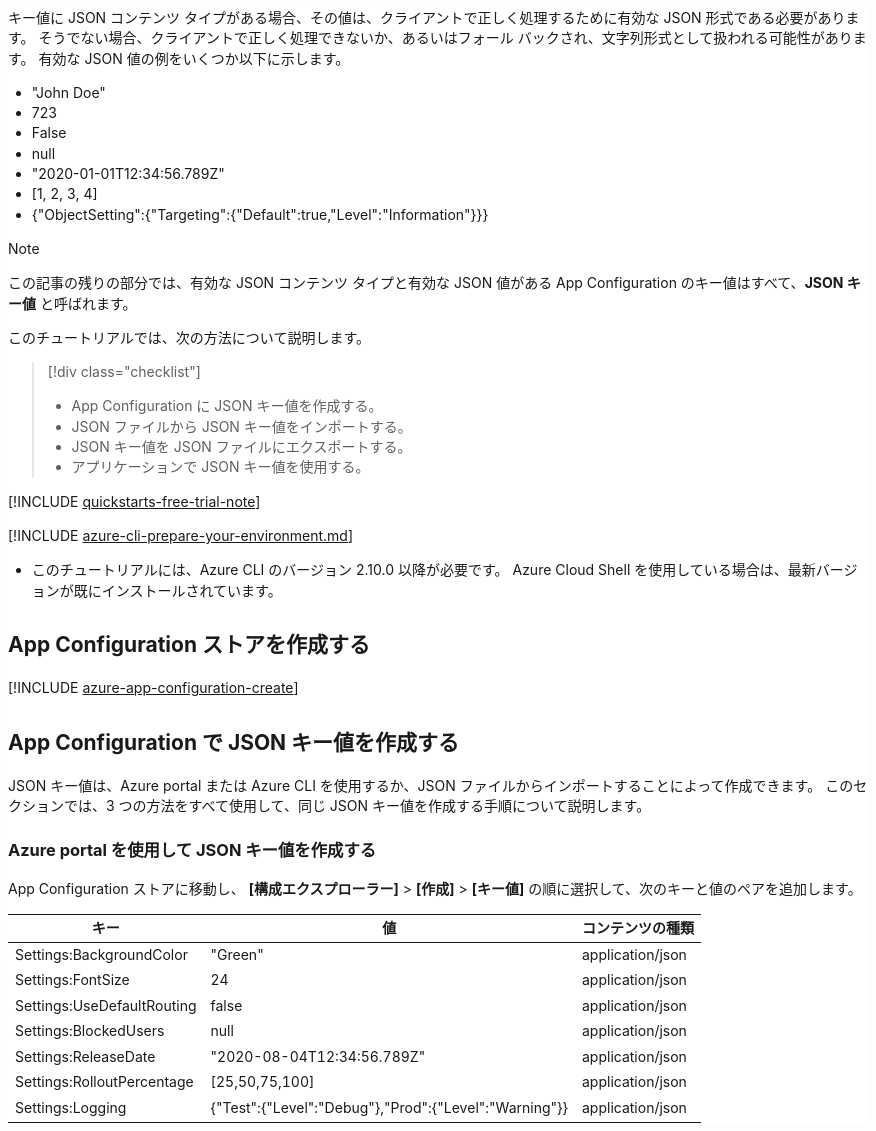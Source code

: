 キー値に JSON コンテンツ タイプがある場合、その値は、クライアントで正しく処理するために有効な JSON 形式である必要があります。 そうでない場合、クライアントで正しく処理できないか、あるいはフォール バックされ、文字列形式として扱われる可能性があります。
有効な JSON 値の例をいくつか以下に示します。

- "John Doe"
- 723
- False
- null
- "2020-01-01T12:34:56.789Z"
- [1, 2, 3, 4]
- {"ObjectSetting":{"Targeting":{"Default":true,"Level":"Information"}}}

> [!NOTE]
> この記事の残りの部分では、有効な JSON コンテンツ タイプと有効な JSON 値がある App Configuration のキー値はすべて、**JSON キー値** と呼ばれます。 

このチュートリアルでは、次の方法について説明します。
> [!div class="checklist"]
> * App Configuration に JSON キー値を作成する。
> * JSON ファイルから JSON キー値をインポートする。
> * JSON キー値を JSON ファイルにエクスポートする。
> * アプリケーションで JSON キー値を使用する。


[!INCLUDE [quickstarts-free-trial-note](../../includes/quickstarts-free-trial-note.md)]

[!INCLUDE [azure-cli-prepare-your-environment.md](../../includes/azure-cli-prepare-your-environment.md)]

- このチュートリアルには、Azure CLI のバージョン 2.10.0 以降が必要です。 Azure Cloud Shell を使用している場合は、最新バージョンが既にインストールされています。

## <a name="create-an-app-configuration-store"></a>App Configuration ストアを作成する

[!INCLUDE [azure-app-configuration-create](../../includes/azure-app-configuration-create.md)]


## <a name="create-json-key-values-in-app-configuration"></a>App Configuration で JSON キー値を作成する

JSON キー値は、Azure portal または Azure CLI を使用するか、JSON ファイルからインポートすることによって作成できます。 このセクションでは、3 つの方法をすべて使用して、同じ JSON キー値を作成する手順について説明します。

### <a name="create-json-key-values-using-azure-portal"></a>Azure portal を使用して JSON キー値を作成する

App Configuration ストアに移動し、 **[構成エクスプローラー]**  >  **[作成]**  >  **[キー値]** の順に選択して、次のキーと値のペアを追加します。

| キー | 値 | コンテンツの種類 |
|---|---|---|
| Settings:BackgroundColor | "Green" | application/json |
| Settings:FontSize | 24 | application/json |
| Settings:UseDefaultRouting | false | application/json |
| Settings:BlockedUsers | null | application/json |
| Settings:ReleaseDate | "2020-08-04T12:34:56.789Z" | application/json |
| Settings:RolloutPercentage | [25,50,75,100] | application/json |
| Settings:Logging | {"Test":{"Level":"Debug"},"Prod":{"Level":"Warning"}} | application/json |
